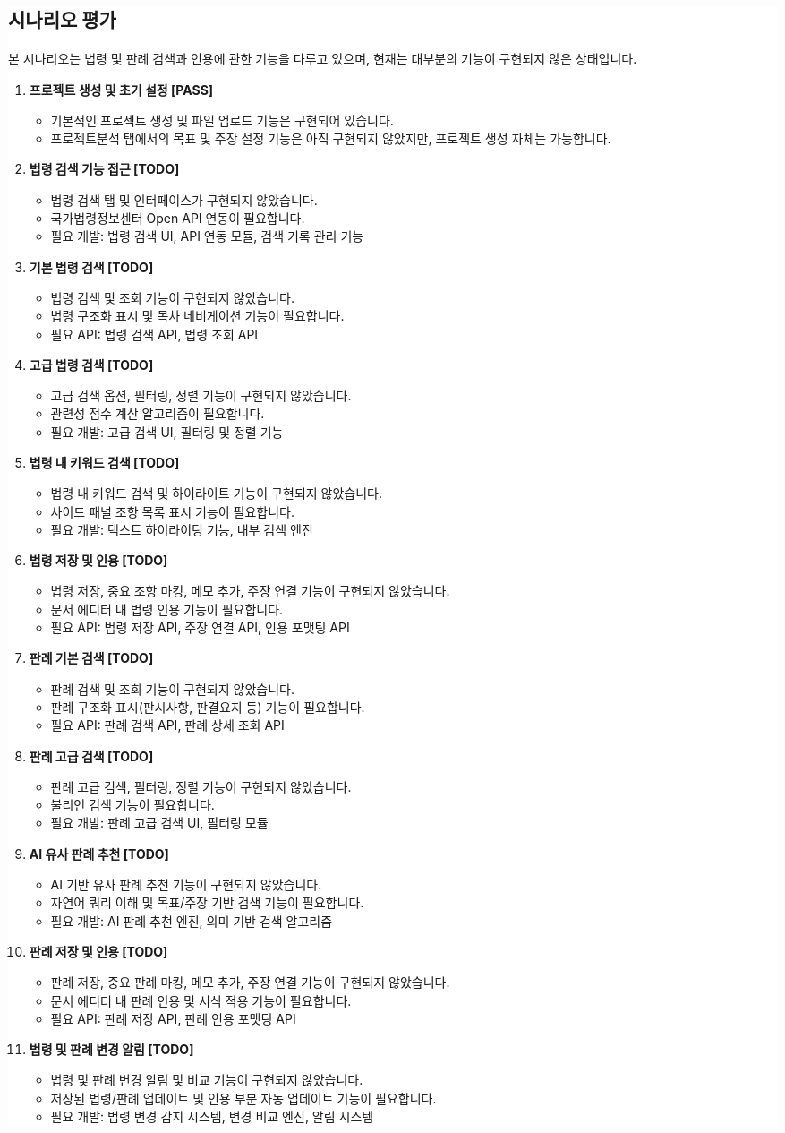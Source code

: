 ## 시나리오 평가
본 시나리오는 법령 및 판례 검색과 인용에 관한 기능을 다루고 있으며, 현재는 대부분의 기능이 구현되지 않은 상태입니다.

1. **프로젝트 생성 및 초기 설정 [PASS]**
   - 기본적인 프로젝트 생성 및 파일 업로드 기능은 구현되어 있습니다.
   - 프로젝트분석 탭에서의 목표 및 주장 설정 기능은 아직 구현되지 않았지만, 프로젝트 생성 자체는 가능합니다.

2. **법령 검색 기능 접근 [TODO]**
   - 법령 검색 탭 및 인터페이스가 구현되지 않았습니다.
   - 국가법령정보센터 Open API 연동이 필요합니다.
   - 필요 개발: 법령 검색 UI, API 연동 모듈, 검색 기록 관리 기능

3. **기본 법령 검색 [TODO]**
   - 법령 검색 및 조회 기능이 구현되지 않았습니다.
   - 법령 구조화 표시 및 목차 네비게이션 기능이 필요합니다.
   - 필요 API: 법령 검색 API, 법령 조회 API

4. **고급 법령 검색 [TODO]**
   - 고급 검색 옵션, 필터링, 정렬 기능이 구현되지 않았습니다.
   - 관련성 점수 계산 알고리즘이 필요합니다.
   - 필요 개발: 고급 검색 UI, 필터링 및 정렬 기능

5. **법령 내 키워드 검색 [TODO]**
   - 법령 내 키워드 검색 및 하이라이트 기능이 구현되지 않았습니다.
   - 사이드 패널 조항 목록 표시 기능이 필요합니다.
   - 필요 개발: 텍스트 하이라이팅 기능, 내부 검색 엔진

6. **법령 저장 및 인용 [TODO]**
   - 법령 저장, 중요 조항 마킹, 메모 추가, 주장 연결 기능이 구현되지 않았습니다.
   - 문서 에디터 내 법령 인용 기능이 필요합니다.
   - 필요 API: 법령 저장 API, 주장 연결 API, 인용 포맷팅 API

7. **판례 기본 검색 [TODO]**
   - 판례 검색 및 조회 기능이 구현되지 않았습니다.
   - 판례 구조화 표시(판시사항, 판결요지 등) 기능이 필요합니다.
   - 필요 API: 판례 검색 API, 판례 상세 조회 API

8. **판례 고급 검색 [TODO]**
   - 판례 고급 검색, 필터링, 정렬 기능이 구현되지 않았습니다.
   - 불리언 검색 기능이 필요합니다.
   - 필요 개발: 판례 고급 검색 UI, 필터링 모듈

9. **AI 유사 판례 추천 [TODO]**
   - AI 기반 유사 판례 추천 기능이 구현되지 않았습니다.
   - 자연어 쿼리 이해 및 목표/주장 기반 검색 기능이 필요합니다.
   - 필요 개발: AI 판례 추천 엔진, 의미 기반 검색 알고리즘

10. **판례 저장 및 인용 [TODO]**
    - 판례 저장, 중요 판례 마킹, 메모 추가, 주장 연결 기능이 구현되지 않았습니다.
    - 문서 에디터 내 판례 인용 및 서식 적용 기능이 필요합니다.
    - 필요 API: 판례 저장 API, 판례 인용 포맷팅 API

11. **법령 및 판례 변경 알림 [TODO]**
    - 법령 및 판례 변경 알림 및 비교 기능이 구현되지 않았습니다.
    - 저장된 법령/판례 업데이트 및 인용 부분 자동 업데이트 기능이 필요합니다.
    - 필요 개발: 법령 변경 감지 시스템, 변경 비교 엔진, 알림 시스템

